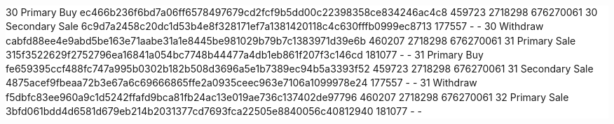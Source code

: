 <tr>
<td>30</td>
<td>Primary Buy</td>
<td>ec466b236f6bd7a06ff6578497679cd2fcf9b5dd00c22398358ce834246ac4c8</td>
<td>459723</td>
<td>2718298</td>
<td>676270061</td>
</tr>
<tr>
<td>30</td>
<td>Secondary Sale</td>
<td>6c9d7a2458c20dc1d53b4e8f328171ef7a1381420118c4c630fffb0999ec8713</td>
<td>177557</td>
<td>-</td>
<td>-</td>
</tr>
<tr>
<td>30</td>
<td>Withdraw</td>
<td>cabfd88ee4e9abd5be163e71aabe31a1e8445be981029b79b7c1383971d39e6b</td>
<td>460207</td>
<td>2718298</td>
<td>676270061</td>
</tr>
<tr>
<td>31</td>
<td>Primary Sale</td>
<td>315f3522629f2752796ea16841a054bc7748b44477a4db1eb861f207f3c146cd</td>
<td>181077</td>
<td>-</td>
<td>-</td>
</tr>
<tr>
<td>31</td>
<td>Primary Buy</td>
<td>fe659395ccf488fc747a995b0302b182b508d3696a5e1b7389ec94b5a3393f52</td>
<td>459723</td>
<td>2718298</td>
<td>676270061</td>
</tr>
<tr>
<td>31</td>
<td>Secondary Sale</td>
<td>4875acef9fbeaa72b3e67a6c69666865ffe2a0935ceec963e7106a1099978e24</td>
<td>177557</td>
<td>-</td>
<td>-</td>
</tr>
<tr>
<td>31</td>
<td>Withdraw</td>
<td>f5dbfc83ee960a9c1d5242ffafd9bca81fb24ac13e019ae736c137402de97796</td>
<td>460207</td>
<td>2718298</td>
<td>676270061</td>
</tr>
<tr>
<td>32</td>
<td>Primary Sale</td>
<td>3bfd061bdd4d6581d679eb214b2031377cd7693fca22505e8840056c40812940</td>
<td>181077</td>
<td>-</td>
<td>-</td>
</tr>